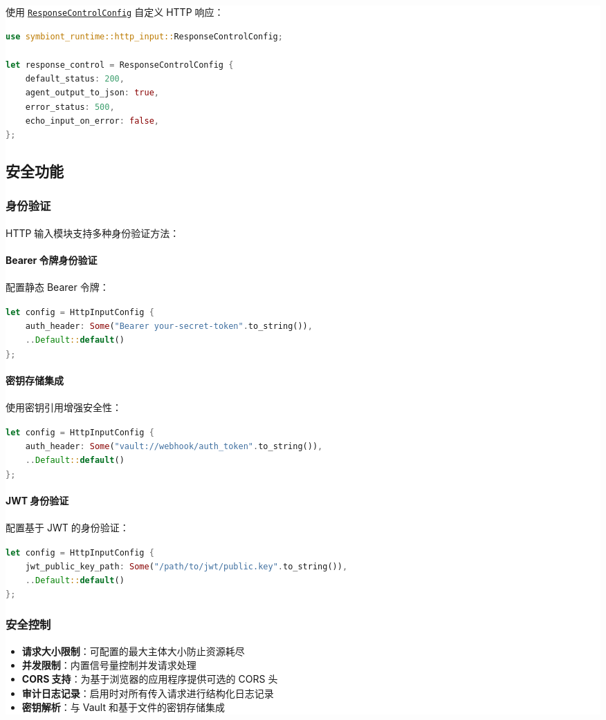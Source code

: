 使用 [`ResponseControlConfig`](../crates/runtime/src/http_input/config.rs) 自定义 HTTP 响应：

```rust
use symbiont_runtime::http_input::ResponseControlConfig;

let response_control = ResponseControlConfig {
    default_status: 200,
    agent_output_to_json: true,
    error_status: 500,
    echo_input_on_error: false,
};
```

## 安全功能

### 身份验证

HTTP 输入模块支持多种身份验证方法：

#### Bearer 令牌身份验证

配置静态 Bearer 令牌：

```rust
let config = HttpInputConfig {
    auth_header: Some("Bearer your-secret-token".to_string()),
    ..Default::default()
};
```

#### 密钥存储集成

使用密钥引用增强安全性：

```rust
let config = HttpInputConfig {
    auth_header: Some("vault://webhook/auth_token".to_string()),
    ..Default::default()
};
```

#### JWT 身份验证

配置基于 JWT 的身份验证：

```rust
let config = HttpInputConfig {
    jwt_public_key_path: Some("/path/to/jwt/public.key".to_string()),
    ..Default::default()
};
```

### 安全控制

- **请求大小限制**：可配置的最大主体大小防止资源耗尽
- **并发限制**：内置信号量控制并发请求处理
- **CORS 支持**：为基于浏览器的应用程序提供可选的 CORS 头
- **审计日志记录**：启用时对所有传入请求进行结构化日志记录
- **密钥解析**：与 Vault 和基于文件的密钥存储集成
